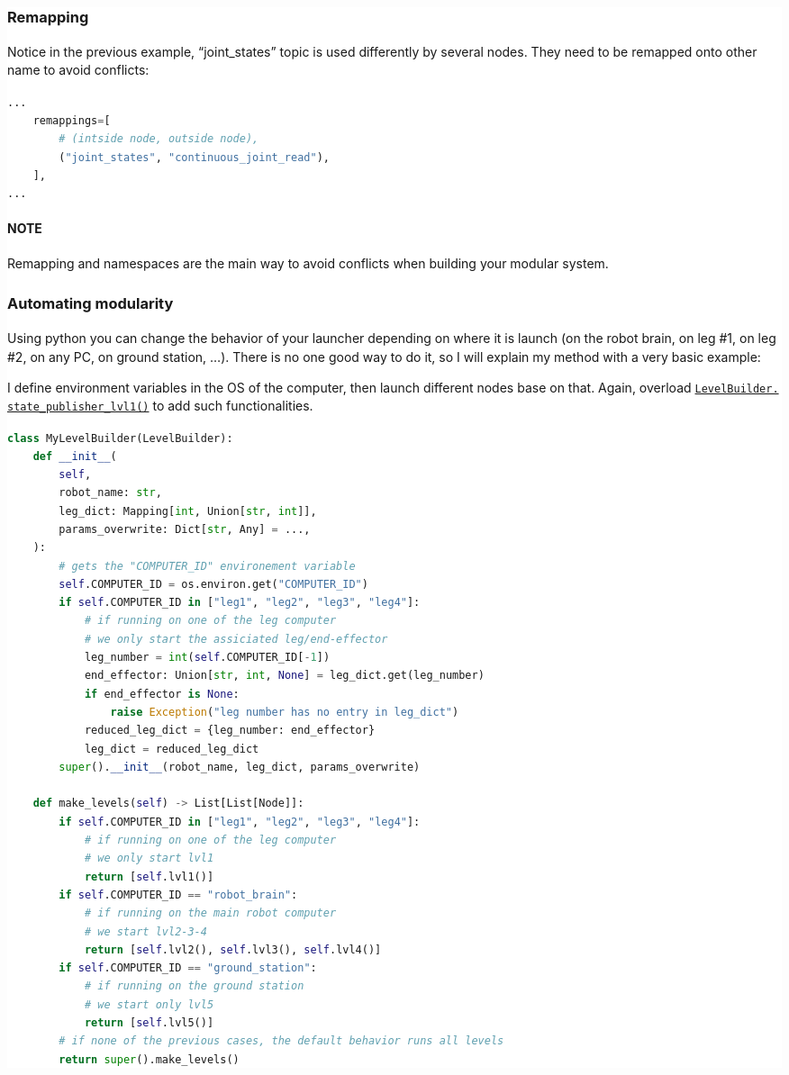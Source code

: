 ### Remapping

Notice in the previous example, “joint_states” topic is used differently by several nodes. They need to be remapped onto other name to avoid conflicts:

```python
...
    remappings=[
        # (intside node, outside node),
        ("joint_states", "continuous_joint_read"),
    ],
...
```

#### NOTE
Remapping and namespaces are the main way to avoid conflicts when building your modular system.

### Automating modularity

Using python you can change the behavior of your launcher depending on where it is launch (on the robot brain, on leg #1, on leg #2, on any PC, on ground station, …). There is no one good way to do it, so I will explain my method with a very basic example:

I define environment variables in the OS of the computer, then launch different nodes base on that. Again, overload [`LevelBuilder.state_publisher_lvl1()`](../api/easy_robot_control.launch.builder.md#easy_robot_control.launch.builder.LevelBuilder.state_publisher_lvl1) to add such functionalities.

```python
class MyLevelBuilder(LevelBuilder):
    def __init__(
        self,
        robot_name: str,
        leg_dict: Mapping[int, Union[str, int]],
        params_overwrite: Dict[str, Any] = ...,
    ):
        # gets the "COMPUTER_ID" environement variable
        self.COMPUTER_ID = os.environ.get("COMPUTER_ID")
        if self.COMPUTER_ID in ["leg1", "leg2", "leg3", "leg4"]:
            # if running on one of the leg computer
            # we only start the assiciated leg/end-effector
            leg_number = int(self.COMPUTER_ID[-1])
            end_effector: Union[str, int, None] = leg_dict.get(leg_number)
            if end_effector is None:
                raise Exception("leg number has no entry in leg_dict")
            reduced_leg_dict = {leg_number: end_effector}
            leg_dict = reduced_leg_dict
        super().__init__(robot_name, leg_dict, params_overwrite)

    def make_levels(self) -> List[List[Node]]:
        if self.COMPUTER_ID in ["leg1", "leg2", "leg3", "leg4"]:
            # if running on one of the leg computer
            # we only start lvl1
            return [self.lvl1()]
        if self.COMPUTER_ID == "robot_brain":
            # if running on the main robot computer
            # we start lvl2-3-4
            return [self.lvl2(), self.lvl3(), self.lvl4()]
        if self.COMPUTER_ID == "ground_station":
            # if running on the ground station
            # we start only lvl5
            return [self.lvl5()]
        # if none of the previous cases, the default behavior runs all levels
        return super().make_levels()
```
